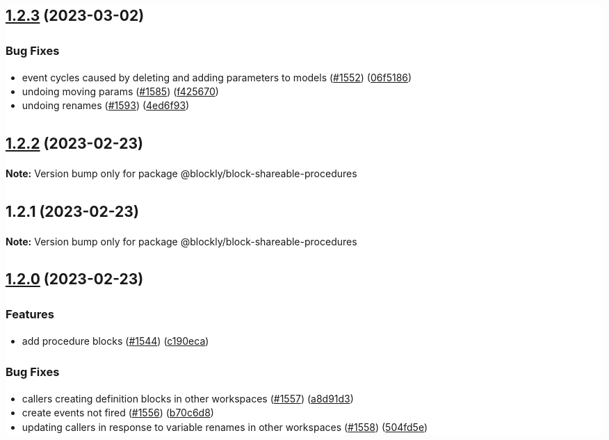 



## [1.2.3](https://github.com/google/blockly-samples/compare/@blockly/block-shareable-procedures@1.2.2...@blockly/block-shareable-procedures@1.2.3) (2023-03-02)


### Bug Fixes

* event cycles caused by deleting and adding parameters to models ([#1552](https://github.com/google/blockly-samples/issues/1552)) ([06f5186](https://github.com/google/blockly-samples/commit/06f5186edc93a7d4e3453fdceedc0c68ea2b34d8))
* undoing moving params ([#1585](https://github.com/google/blockly-samples/issues/1585)) ([f425670](https://github.com/google/blockly-samples/commit/f4256704d4c24158c52bf175e0f2b5821e40e940))
* undoing renames ([#1593](https://github.com/google/blockly-samples/issues/1593)) ([4ed6f93](https://github.com/google/blockly-samples/commit/4ed6f93c28a3e5a7ebacedf1c32d7daa0f8f7c13))



## [1.2.2](https://github.com/google/blockly-samples/compare/@blockly/block-shareable-procedures@1.2.1...@blockly/block-shareable-procedures@1.2.2) (2023-02-23)

**Note:** Version bump only for package @blockly/block-shareable-procedures





## 1.2.1 (2023-02-23)

**Note:** Version bump only for package @blockly/block-shareable-procedures





## [1.2.0](https://github.com/google/blockly-samples/compare/@blockly/block-sharable-procedures@1.1.1...@blockly/block-sharable-procedures@1.2.0) (2023-02-23)


### Features

* add procedure blocks ([#1544](https://github.com/google/blockly-samples/issues/1544)) ([c190eca](https://github.com/google/blockly-samples/commit/c190eca57865090d9b6027ae4af7eecf425396e8))


### Bug Fixes

* callers creating definition blocks in other workspaces ([#1557](https://github.com/google/blockly-samples/issues/1557)) ([a8d91d3](https://github.com/google/blockly-samples/commit/a8d91d39616793636696cf2b6a610db82ec02303))
* create events not fired ([#1556](https://github.com/google/blockly-samples/issues/1556)) ([b70c6d8](https://github.com/google/blockly-samples/commit/b70c6d8dcfb7af45dd2a25940426971189a6b44b))
* updating callers in response to variable renames in other workspaces ([#1558](https://github.com/google/blockly-samples/issues/1558)) ([504fd5e](https://github.com/google/blockly-samples/commit/504fd5ed95503845c4b737041da1daa134aa3d8d))
